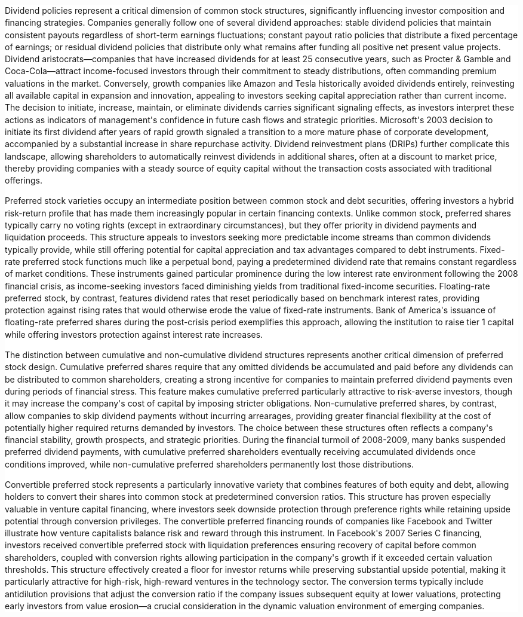 Dividend policies represent a critical dimension of common stock structures, significantly influencing investor composition and financing strategies. Companies generally follow one of several dividend approaches: stable dividend policies that maintain consistent payouts regardless of short-term earnings fluctuations; constant payout ratio policies that distribute a fixed percentage of earnings; or residual dividend policies that distribute only what remains after funding all positive net present value projects. Dividend aristocrats—companies that have increased dividends for at least 25 consecutive years, such as Procter & Gamble and Coca-Cola—attract income-focused investors through their commitment to steady distributions, often commanding premium valuations in the market. Conversely, growth companies like Amazon and Tesla historically avoided dividends entirely, reinvesting all available capital in expansion and innovation, appealing to investors seeking capital appreciation rather than current income. The decision to initiate, increase, maintain, or eliminate dividends carries significant signaling effects, as investors interpret these actions as indicators of management's confidence in future cash flows and strategic priorities. Microsoft's 2003 decision to initiate its first dividend after years of rapid growth signaled a transition to a more mature phase of corporate development, accompanied by a substantial increase in share repurchase activity. Dividend reinvestment plans (DRIPs) further complicate this landscape, allowing shareholders to automatically reinvest dividends in additional shares, often at a discount to market price, thereby providing companies with a steady source of equity capital without the transaction costs associated with traditional offerings.

Preferred stock varieties occupy an intermediate position between common stock and debt securities, offering investors a hybrid risk-return profile that has made them increasingly popular in certain financing contexts. Unlike common stock, preferred shares typically carry no voting rights (except in extraordinary circumstances), but they offer priority in dividend payments and liquidation proceeds. This structure appeals to investors seeking more predictable income streams than common dividends typically provide, while still offering potential for capital appreciation and tax advantages compared to debt instruments. Fixed-rate preferred stock functions much like a perpetual bond, paying a predetermined dividend rate that remains constant regardless of market conditions. These instruments gained particular prominence during the low interest rate environment following the 2008 financial crisis, as income-seeking investors faced diminishing yields from traditional fixed-income securities. Floating-rate preferred stock, by contrast, features dividend rates that reset periodically based on benchmark interest rates, providing protection against rising rates that would otherwise erode the value of fixed-rate instruments. Bank of America's issuance of floating-rate preferred shares during the post-crisis period exemplifies this approach, allowing the institution to raise tier 1 capital while offering investors protection against interest rate increases.

The distinction between cumulative and non-cumulative dividend structures represents another critical dimension of preferred stock design. Cumulative preferred shares require that any omitted dividends be accumulated and paid before any dividends can be distributed to common shareholders, creating a strong incentive for companies to maintain preferred dividend payments even during periods of financial stress. This feature makes cumulative preferred particularly attractive to risk-averse investors, though it may increase the company's cost of capital by imposing stricter obligations. Non-cumulative preferred shares, by contrast, allow companies to skip dividend payments without incurring arrearages, providing greater financial flexibility at the cost of potentially higher required returns demanded by investors. The choice between these structures often reflects a company's financial stability, growth prospects, and strategic priorities. During the financial turmoil of 2008-2009, many banks suspended preferred dividend payments, with cumulative preferred shareholders eventually receiving accumulated dividends once conditions improved, while non-cumulative preferred shareholders permanently lost those distributions.

Convertible preferred stock represents a particularly innovative variety that combines features of both equity and debt, allowing holders to convert their shares into common stock at predetermined conversion ratios. This structure has proven especially valuable in venture capital financing, where investors seek downside protection through preference rights while retaining upside potential through conversion privileges. The convertible preferred financing rounds of companies like Facebook and Twitter illustrate how venture capitalists balance risk and reward through this instrument. In Facebook's 2007 Series C financing, investors received convertible preferred stock with liquidation preferences ensuring recovery of capital before common shareholders, coupled with conversion rights allowing participation in the company's growth if it exceeded certain valuation thresholds. This structure effectively created a floor for investor returns while preserving substantial upside potential, making it particularly attractive for high-risk, high-reward ventures in the technology sector. The conversion terms typically include antidilution provisions that adjust the conversion ratio if the company issues subsequent equity at lower valuations, protecting early investors from value erosion—a crucial consideration in the dynamic valuation environment of emerging companies.
